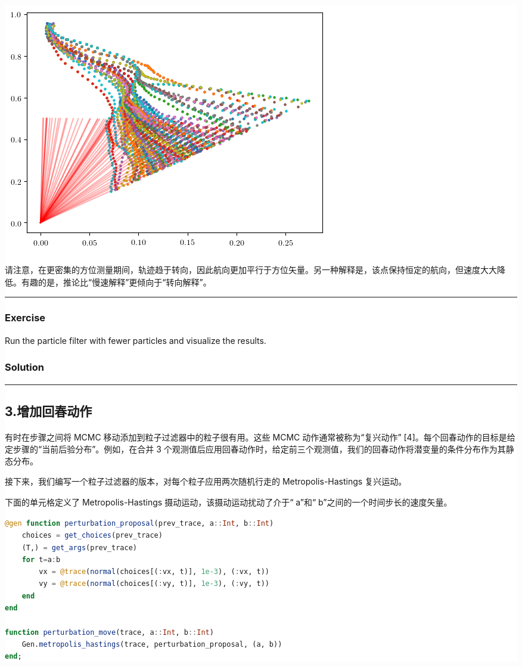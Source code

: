 ![png](output_18_0.png)

请注意，在更密集的方位测量期间，轨迹趋于转向，因此航向更加平行于方位矢量。另一种解释是，该点保持恒定的航向，但速度大大降低。有趣的是，推论比“慢速解释”更倾向于“转向解释”。

---

### Exercise

Run the particle filter with fewer particles and visualize the results.

### Solution

---

## 3.增加回春动作<a name="rejuv"></a>

有时在步骤之间将 MCMC 移动添加到粒子过滤器中的粒子很有用。这些 MCMC 动作通常被称为“复兴动作” [4]。每个回春动作的目标是给定步骤的“当前后验分布”。例如，在合并 3 个观测值后应用回春动作时，给定前三个观测值，我们的回春动作将潜变量的条件分布作为其静态分布。

接下来，我们编写一个粒子过滤器的版本，对每个粒子应用两次随机行走的 Metropolis-Hastings 复兴运动。

下面的单元格定义了 Metropolis-Hastings 摄动运动，该摄动运动扰动了介于“ a”和“ b”之间的一个时间步长的速度矢量。

```julia
@gen function perturbation_proposal(prev_trace, a::Int, b::Int)
    choices = get_choices(prev_trace)
    (T,) = get_args(prev_trace)
    for t=a:b
        vx = @trace(normal(choices[(:vx, t)], 1e-3), (:vx, t))
        vy = @trace(normal(choices[(:vy, t)], 1e-3), (:vy, t))
    end
end

function perturbation_move(trace, a::Int, b::Int)
    Gen.metropolis_hastings(trace, perturbation_proposal, (a, b))
end;
```
